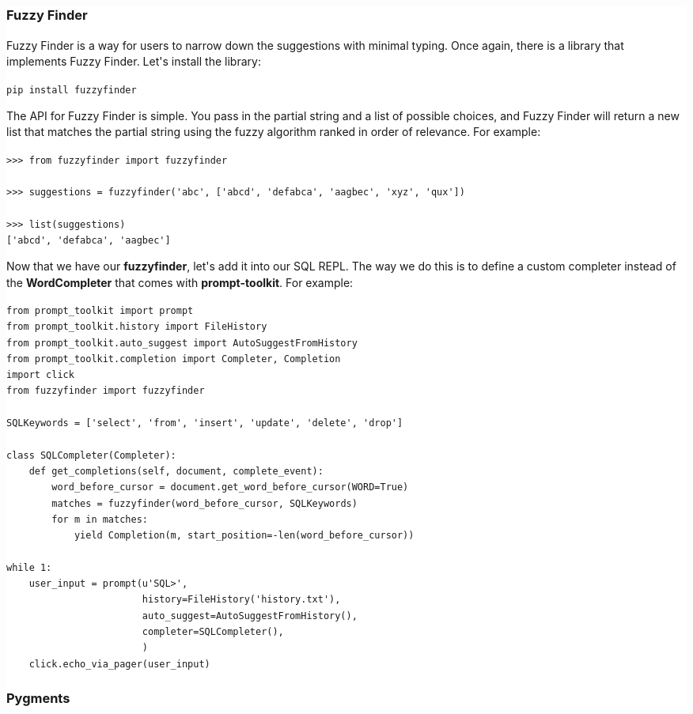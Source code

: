 ### Fuzzy Finder

Fuzzy Finder is a way for users to narrow down the suggestions with minimal typing. Once again, there is a library that implements Fuzzy Finder. Let's install the library:

```
pip install fuzzyfinder
```

The API for Fuzzy Finder is simple. You pass in the partial string and a list of possible choices, and Fuzzy Finder will return a new list that matches the partial string using the fuzzy algorithm ranked in order of relevance. For example:

```
>>> from fuzzyfinder import fuzzyfinder

>>> suggestions = fuzzyfinder('abc', ['abcd', 'defabca', 'aagbec', 'xyz', 'qux'])

>>> list(suggestions)
['abcd', 'defabca', 'aagbec']
```

Now that we have our **fuzzyfinder**, let's add it into our SQL REPL. The way we do this is to define a custom completer instead of the **WordCompleter** that comes with **prompt-toolkit**. For example:

```
from prompt_toolkit import prompt
from prompt_toolkit.history import FileHistory
from prompt_toolkit.auto_suggest import AutoSuggestFromHistory
from prompt_toolkit.completion import Completer, Completion
import click
from fuzzyfinder import fuzzyfinder

SQLKeywords = ['select', 'from', 'insert', 'update', 'delete', 'drop']

class SQLCompleter(Completer):
    def get_completions(self, document, complete_event):
        word_before_cursor = document.get_word_before_cursor(WORD=True)
        matches = fuzzyfinder(word_before_cursor, SQLKeywords)
        for m in matches:
            yield Completion(m, start_position=-len(word_before_cursor))

while 1:
    user_input = prompt(u'SQL>',
                        history=FileHistory('history.txt'),
                        auto_suggest=AutoSuggestFromHistory(),
                        completer=SQLCompleter(),
                        )
    click.echo_via_pager(user_input)
```

### Pygments
